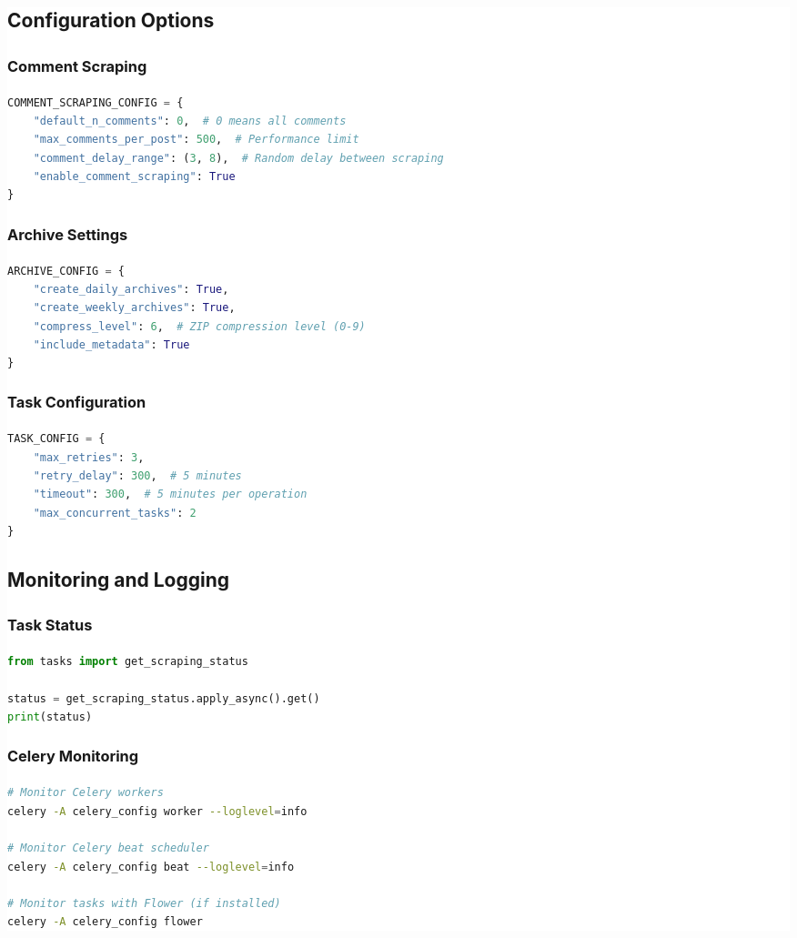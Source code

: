 ## Configuration Options

### Comment Scraping
```python
COMMENT_SCRAPING_CONFIG = {
    "default_n_comments": 0,  # 0 means all comments
    "max_comments_per_post": 500,  # Performance limit
    "comment_delay_range": (3, 8),  # Random delay between scraping
    "enable_comment_scraping": True
}
```

### Archive Settings
```python
ARCHIVE_CONFIG = {
    "create_daily_archives": True,
    "create_weekly_archives": True,
    "compress_level": 6,  # ZIP compression level (0-9)
    "include_metadata": True
}
```

### Task Configuration
```python
TASK_CONFIG = {
    "max_retries": 3,
    "retry_delay": 300,  # 5 minutes
    "timeout": 300,  # 5 minutes per operation
    "max_concurrent_tasks": 2
}
```

## Monitoring and Logging

### Task Status
```python
from tasks import get_scraping_status

status = get_scraping_status.apply_async().get()
print(status)
```

### Celery Monitoring
```bash
# Monitor Celery workers
celery -A celery_config worker --loglevel=info

# Monitor Celery beat scheduler
celery -A celery_config beat --loglevel=info

# Monitor tasks with Flower (if installed)
celery -A celery_config flower
```
